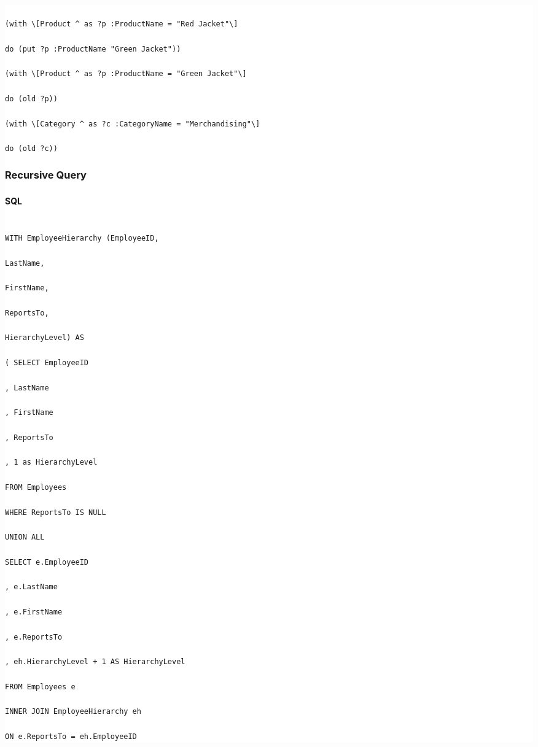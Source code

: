 ```

(with \[Product ^ as ?p :ProductName = "Red Jacket"\]

do (put ?p :ProductName "Green Jacket"))

(with \[Product ^ as ?p :ProductName = "Green Jacket"\]

do (old ?p))

(with \[Category ^ as ?c :CategoryName = "Merchandising"\]

do (old ?c))

```

### Recursive Query

#### SQL

```

WITH EmployeeHierarchy (EmployeeID,

LastName,

FirstName,

ReportsTo,

HierarchyLevel) AS

( SELECT EmployeeID

, LastName

, FirstName

, ReportsTo

, 1 as HierarchyLevel

FROM Employees

WHERE ReportsTo IS NULL

UNION ALL

SELECT e.EmployeeID

, e.LastName

, e.FirstName

, e.ReportsTo

, eh.HierarchyLevel + 1 AS HierarchyLevel

FROM Employees e

INNER JOIN EmployeeHierarchy eh

ON e.ReportsTo = eh.EmployeeID

```